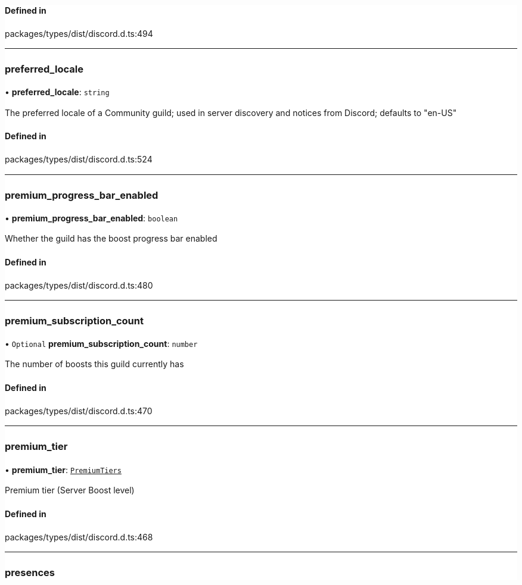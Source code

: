 #### Defined in

packages/types/dist/discord.d.ts:494

---

### preferred_locale

• **preferred_locale**: `string`

The preferred locale of a Community guild; used in server discovery and notices from Discord; defaults to "en-US"

#### Defined in

packages/types/dist/discord.d.ts:524

---

### premium_progress_bar_enabled

• **premium_progress_bar_enabled**: `boolean`

Whether the guild has the boost progress bar enabled

#### Defined in

packages/types/dist/discord.d.ts:480

---

### premium_subscription_count

• `Optional` **premium_subscription_count**: `number`

The number of boosts this guild currently has

#### Defined in

packages/types/dist/discord.d.ts:470

---

### premium_tier

• **premium_tier**: [`PremiumTiers`](../enums/discordeno_rest.PremiumTiers.md)

Premium tier (Server Boost level)

#### Defined in

packages/types/dist/discord.d.ts:468

---

### presences
